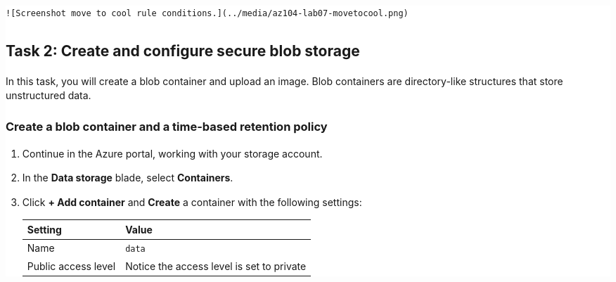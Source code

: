     ![Screenshot move to cool rule conditions.](../media/az104-lab07-movetocool.png)

## Task 2: Create and configure secure blob storage

In this task, you will create a blob container and upload an image. Blob containers are directory-like structures that store unstructured data.

### Create a blob container and a time-based retention policy

1. Continue in the Azure portal, working with your storage account.

1. In the **Data storage** blade, select **Containers**. 

1. Click **+ Add container** and **Create** a container with the following settings:

    | Setting | Value |
    | --- | --- |
    | Name | `data`  |
    | Public access level | Notice the access level is set to private |

